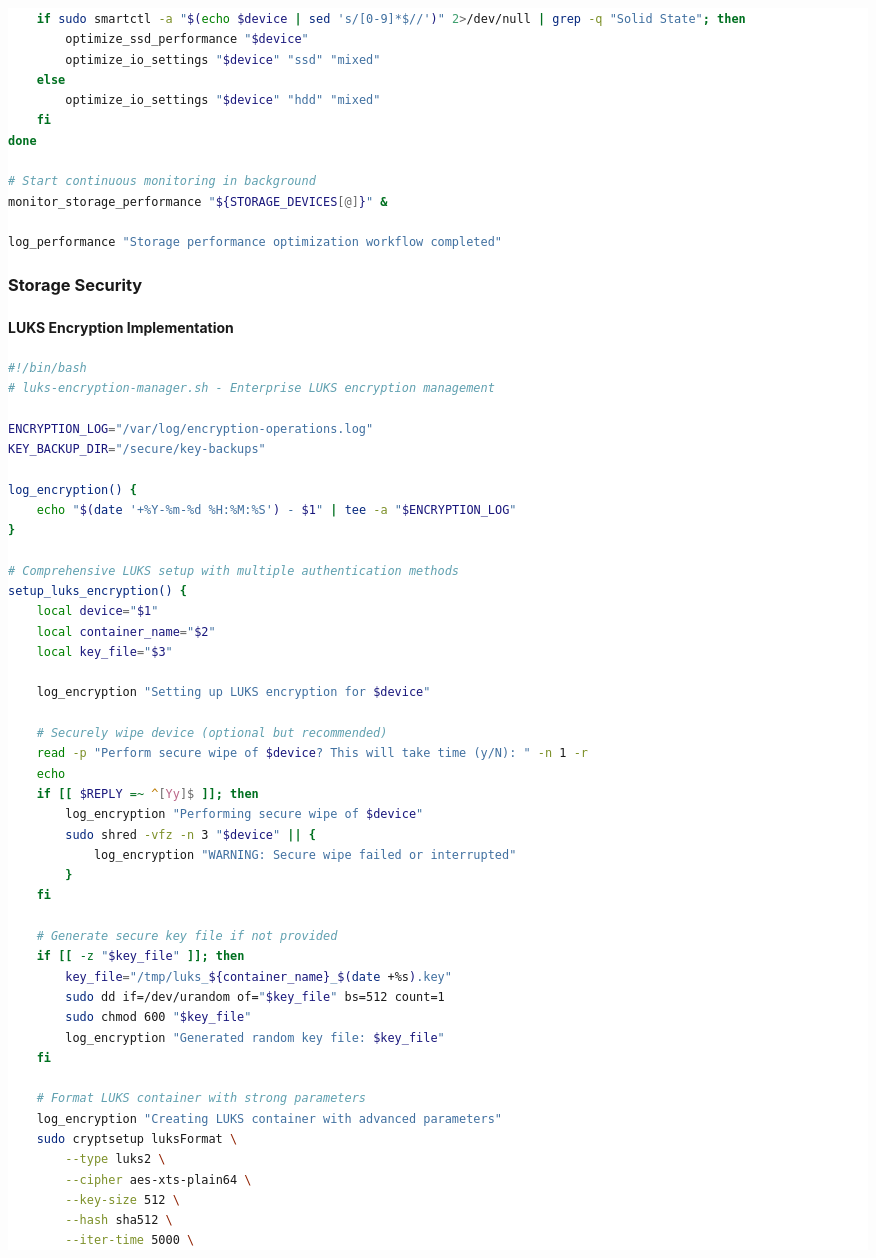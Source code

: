 ```bash
    if sudo smartctl -a "$(echo $device | sed 's/[0-9]*$//')" 2>/dev/null | grep -q "Solid State"; then
        optimize_ssd_performance "$device"
        optimize_io_settings "$device" "ssd" "mixed"
    else
        optimize_io_settings "$device" "hdd" "mixed"
    fi
done

# Start continuous monitoring in background
monitor_storage_performance "${STORAGE_DEVICES[@]}" &

log_performance "Storage performance optimization workflow completed"
```

### Storage Security

#### LUKS Encryption Implementation
```bash
#!/bin/bash
# luks-encryption-manager.sh - Enterprise LUKS encryption management

ENCRYPTION_LOG="/var/log/encryption-operations.log"
KEY_BACKUP_DIR="/secure/key-backups"

log_encryption() {
    echo "$(date '+%Y-%m-%d %H:%M:%S') - $1" | tee -a "$ENCRYPTION_LOG"
}

# Comprehensive LUKS setup with multiple authentication methods
setup_luks_encryption() {
    local device="$1"
    local container_name="$2"
    local key_file="$3"
    
    log_encryption "Setting up LUKS encryption for $device"
    
    # Securely wipe device (optional but recommended)
    read -p "Perform secure wipe of $device? This will take time (y/N): " -n 1 -r
    echo
    if [[ $REPLY =~ ^[Yy]$ ]]; then
        log_encryption "Performing secure wipe of $device"
        sudo shred -vfz -n 3 "$device" || {
            log_encryption "WARNING: Secure wipe failed or interrupted"
        }
    fi
    
    # Generate secure key file if not provided
    if [[ -z "$key_file" ]]; then
        key_file="/tmp/luks_${container_name}_$(date +%s).key"
        sudo dd if=/dev/urandom of="$key_file" bs=512 count=1
        sudo chmod 600 "$key_file"
        log_encryption "Generated random key file: $key_file"
    fi
    
    # Format LUKS container with strong parameters
    log_encryption "Creating LUKS container with advanced parameters"
    sudo cryptsetup luksFormat \
        --type luks2 \
        --cipher aes-xts-plain64 \
        --key-size 512 \
        --hash sha512 \
        --iter-time 5000 \
```